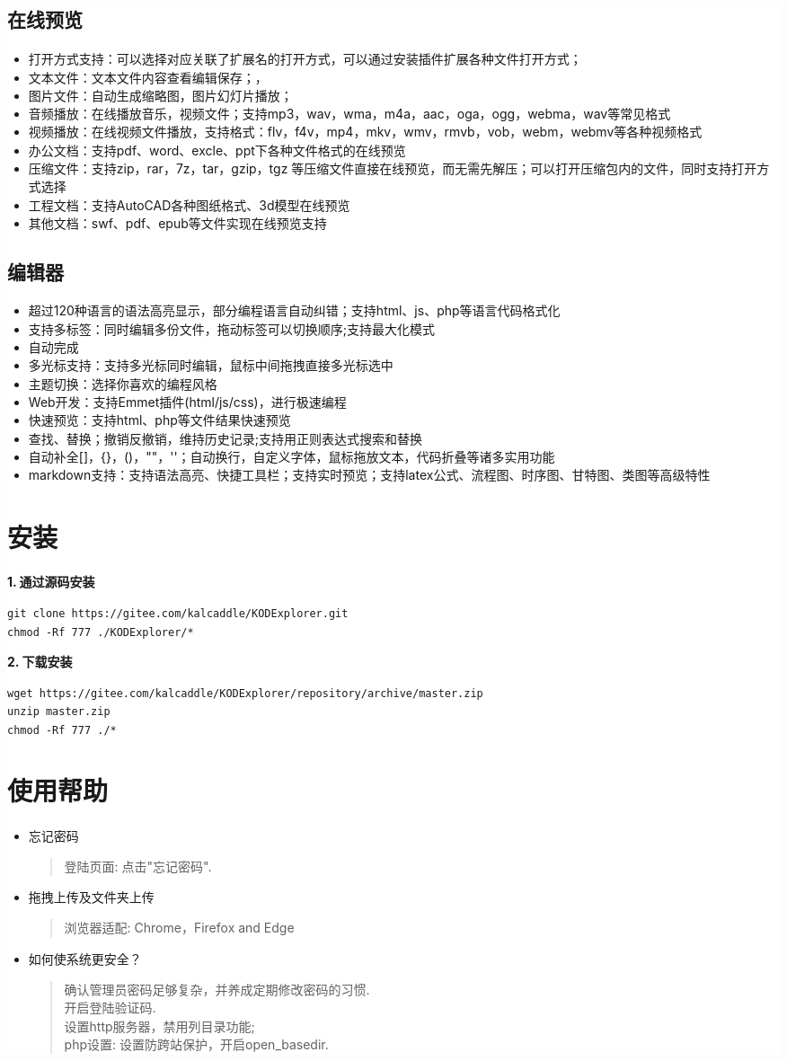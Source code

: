 ## 在线预览
 - 打开方式支持：可以选择对应关联了扩展名的打开方式，可以通过安装插件扩展各种文件打开方式；
 - 文本文件：文本文件内容查看编辑保存；，
 - 图片文件：自动生成缩略图，图片幻灯片播放；
 - 音频播放：在线播放音乐，视频文件；支持mp3，wav，wma，m4a，aac，oga，ogg，webma，wav等常见格式
 - 视频播放：在线视频文件播放，支持格式：flv，f4v，mp4，mkv，wmv，rmvb，vob，webm，webmv等各种视频格式
 - 办公文档：支持pdf、word、excle、ppt下各种文件格式的在线预览
 - 压缩文件：支持zip，rar，7z，tar，gzip，tgz 等压缩文件直接在线预览，而无需先解压；可以打开压缩包内的文件，同时支持打开方式选择
 - 工程文档：支持AutoCAD各种图纸格式、3d模型在线预览
 - 其他文档：swf、pdf、epub等文件实现在线预览支持


## 编辑器
 - 超过120种语言的语法高亮显示，部分编程语言自动纠错；支持html、js、php等语言代码格式化
 - 支持多标签：同时编辑多份文件，拖动标签可以切换顺序;支持最大化模式
 - 自动完成
 - 多光标支持：支持多光标同时编辑，鼠标中间拖拽直接多光标选中
 - 主题切换：选择你喜欢的编程风格
 - Web开发：支持Emmet插件(html/js/css)，进行极速编程
 - 快速预览：支持html、php等文件结果快速预览
 - 查找、替换；撤销反撤销，维持历史记录;支持用正则表达式搜索和替换
 - 自动补全[]，{}，()，""，''；自动换行，自定义字体，鼠标拖放文本，代码折叠等诸多实用功能
 - markdown支持：支持语法高亮、快捷工具栏；支持实时预览；支持latex公式、流程图、时序图、甘特图、类图等高级特性


# 安装

**1. 通过源码安装**
```
git clone https://gitee.com/kalcaddle/KODExplorer.git
chmod -Rf 777 ./KODExplorer/*
```

**2. 下载安装**
```
wget https://gitee.com/kalcaddle/KODExplorer/repository/archive/master.zip
unzip master.zip
chmod -Rf 777 ./*
```


# 使用帮助
* 忘记密码
    > 登陆页面: 点击"忘记密码".

* 拖拽上传及文件夹上传
    > 浏览器适配: Chrome，Firefox and Edge

* 如何使系统更安全？
    > 确认管理员密码足够复杂，并养成定期修改密码的习惯.  
    > 开启登陆验证码.  
    > 设置http服务器，禁用列目录功能;  
    > php设置: 设置防跨站保护，开启open_basedir.  
